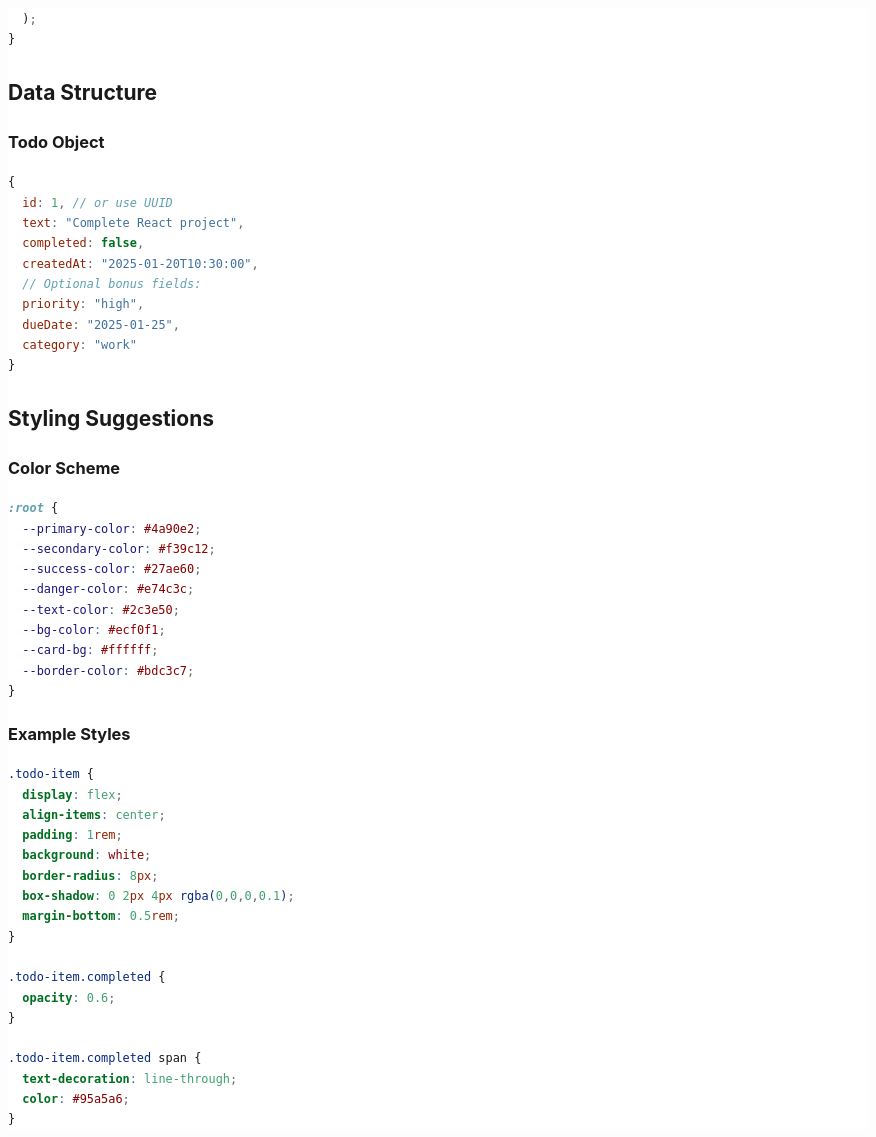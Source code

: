 ```javascript
  );
}
```

## Data Structure

### Todo Object
```javascript
{
  id: 1, // or use UUID
  text: "Complete React project",
  completed: false,
  createdAt: "2025-01-20T10:30:00",
  // Optional bonus fields:
  priority: "high",
  dueDate: "2025-01-25",
  category: "work"
}
```

## Styling Suggestions

### Color Scheme
```css
:root {
  --primary-color: #4a90e2;
  --secondary-color: #f39c12;
  --success-color: #27ae60;
  --danger-color: #e74c3c;
  --text-color: #2c3e50;
  --bg-color: #ecf0f1;
  --card-bg: #ffffff;
  --border-color: #bdc3c7;
}
```

### Example Styles
```css
.todo-item {
  display: flex;
  align-items: center;
  padding: 1rem;
  background: white;
  border-radius: 8px;
  box-shadow: 0 2px 4px rgba(0,0,0,0.1);
  margin-bottom: 0.5rem;
}

.todo-item.completed {
  opacity: 0.6;
}

.todo-item.completed span {
  text-decoration: line-through;
  color: #95a5a6;
}
```
